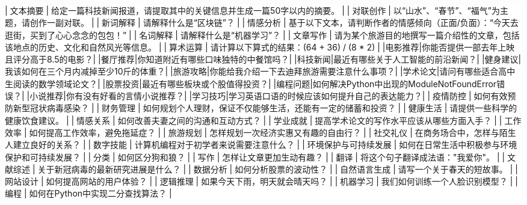| 文本摘要 | 给定一篇科技新闻报道，请提取其中的关键信息并生成一篇50字以内的摘要。 |
| 对联创作 | 以“山水”、“春节”、“福气”为主题，请创作一副对联。 |
| 新词解释 | 请解释什么是“区块链”？ |
| 情感分析 | 基于以下文本，请判断作者的情感倾向（正面/负面）：“今天去逛街，买到了心心念念的包包！” |
| 名词解释 | 请解释什么是“机器学习”？ |
| 文章写作 | 请为某个旅游目的地撰写一篇介绍性的文章，包括该地点的历史、文化和自然风光等信息。 |
| 算术运算 | 请计算以下算式的结果：(64 + 36) / (8 * 2) |
|电影推荐|你能否提供一部去年上映且评分高于8.5的电影？|
|餐厅推荐|你知道附近有哪些口味独特的中餐馆吗？|
|科技新闻|最近有哪些关于人工智能的前沿新闻？|
|健身建议|我该如何在三个月内减掉至少10斤的体重？|
|旅游攻略|你能给我介绍一下去迪拜旅游需要注意什么事项？|
|学术论文|请问有哪些适合高中生阅读的数学领域论文？|
|股票投资|最近有哪些板块或个股值得投资？|
|编程问题|如何解决Python中出现的ModuleNotFoundError错误？|
|小说推荐|你有没有好看的言情小说推荐？|
|学习技巧|学习英语口语的时候应该如何提升自己的表达能力？|
| 疫情防控       | 如何有效预防新型冠状病毒感染？                             |
| 财务管理       | 如何规划个人理财，保证不仅能够生活，还能有一定的储蓄和投资？ |
| 健康生活       | 请提供一些科学的健康饮食建议。                               |
| 情感关系       | 如何改善夫妻之间的沟通和互动方式？                           |
| 学业成就       | 提高学术论文的写作水平应该从哪些方面入手？                     |
| 工作效率       | 如何提高工作效率，避免拖延症？                               |
| 旅游规划       | 怎样规划一次经济实惠又有趣的自由行？                         |
| 社交礼仪       | 在商务场合中，怎样与陌生人建立良好的关系？                   |
| 数字技能       | 计算机编程对于初学者来说需要注意什么？                       |
| 环境保护与可持续发展 | 如何在日常生活中积极参与环境保护和可持续发展？               |
| 分类 | 如何区分狗和狼？ |
| 写作 | 怎样让文章更加生动有趣？ |
| 翻译 | 将这个句子翻译成法语："我爱你"。 |
| 文献综述 | 关于新冠病毒的最新研究进展是什么？ |
| 数据分析 | 如何分析股票的波动性？ |
| 自然语言生成 | 请写一个关于春天的短故事。 |
| 网站设计 | 如何提高网站的用户体验？ |
| 逻辑推理 | 如果今天下雨，明天就会晴天吗？ |
| 机器学习 | 我们如何训练一个人脸识别模型？ |
| 编程 | 如何在Python中实现二分查找算法？ |
